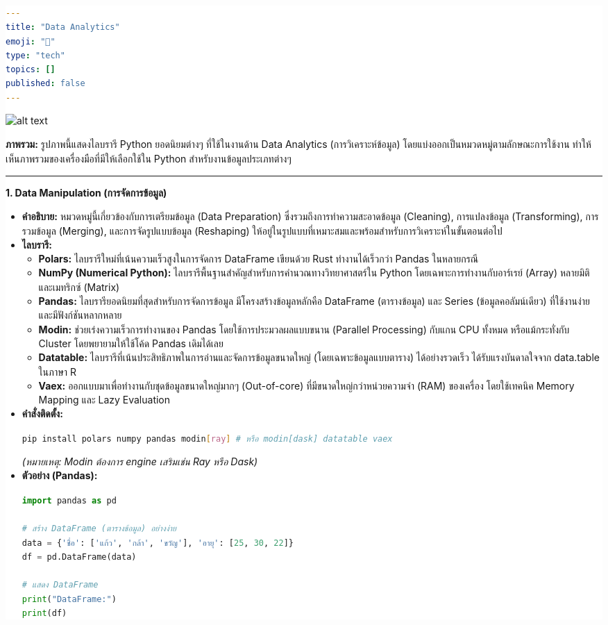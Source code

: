 ```yaml
---
title: "Data Analytics"
emoji: "👻"
type: "tech"
topics: []
published: false
---
```


![alt text](/images/data-analytics-with-python.png)

**ภาพรวม:** รูปภาพนี้แสดงไลบรารี Python ยอดนิยมต่างๆ ที่ใช้ในงานด้าน Data Analytics (การวิเคราะห์ข้อมูล) โดยแบ่งออกเป็นหมวดหมู่ตามลักษณะการใช้งาน ทำให้เห็นภาพรวมของเครื่องมือที่มีให้เลือกใช้ใน Python สำหรับงานข้อมูลประเภทต่างๆ

---

**1. Data Manipulation (การจัดการข้อมูล)**

*   **คำอธิบาย:** หมวดหมู่นี้เกี่ยวข้องกับการเตรียมข้อมูล (Data Preparation) ซึ่งรวมถึงการทำความสะอาดข้อมูล (Cleaning), การแปลงข้อมูล (Transforming), การรวมข้อมูล (Merging), และการจัดรูปแบบข้อมูล (Reshaping) ให้อยู่ในรูปแบบที่เหมาะสมและพร้อมสำหรับการวิเคราะห์ในขั้นตอนต่อไป
*   **ไลบรารี:**
    *   **Polars:** ไลบรารีใหม่ที่เน้นความเร็วสูงในการจัดการ DataFrame เขียนด้วย Rust ทำงานได้เร็วกว่า Pandas ในหลายกรณี
    *   **NumPy (Numerical Python):** ไลบรารีพื้นฐานสำคัญสำหรับการคำนวณทางวิทยาศาสตร์ใน Python โดยเฉพาะการทำงานกับอาร์เรย์ (Array) หลายมิติและเมทริกซ์ (Matrix)
    *   **Pandas:** ไลบรารียอดนิยมที่สุดสำหรับการจัดการข้อมูล มีโครงสร้างข้อมูลหลักคือ DataFrame (ตารางข้อมูล) และ Series (ข้อมูลคอลัมน์เดียว) ที่ใช้งานง่ายและมีฟังก์ชันหลากหลาย
    *   **Modin:** ช่วยเร่งความเร็วการทำงานของ Pandas โดยใช้การประมวลผลแบบขนาน (Parallel Processing) กับแกน CPU ทั้งหมด หรือแม้กระทั่งกับ Cluster โดยพยายามให้ใช้โค้ด Pandas เดิมได้เลย
    *   **Datatable:** ไลบรารีที่เน้นประสิทธิภาพในการอ่านและจัดการข้อมูลขนาดใหญ่ (โดยเฉพาะข้อมูลแบบตาราง) ได้อย่างรวดเร็ว ได้รับแรงบันดาลใจจาก data.table ในภาษา R
    *   **Vaex:** ออกแบบมาเพื่อทำงานกับชุดข้อมูลขนาดใหญ่มากๆ (Out-of-core) ที่มีขนาดใหญ่กว่าหน่วยความจำ (RAM) ของเครื่อง โดยใช้เทคนิค Memory Mapping และ Lazy Evaluation
*   **คำสั่งติดตั้ง:**
    ```bash
    pip install polars numpy pandas modin[ray] # หรือ modin[dask] datatable vaex
    ```
    *(หมายเหตุ: Modin ต้องการ engine เสริมเช่น Ray หรือ Dask)*
*   **ตัวอย่าง (Pandas):**
    ```python
    import pandas as pd

    # สร้าง DataFrame (ตารางข้อมูล) อย่างง่าย
    data = {'ชื่อ': ['แก้ว', 'กล้า', 'ขวัญ'], 'อายุ': [25, 30, 22]}
    df = pd.DataFrame(data)

    # แสดง DataFrame
    print("DataFrame:")
    print(df)
